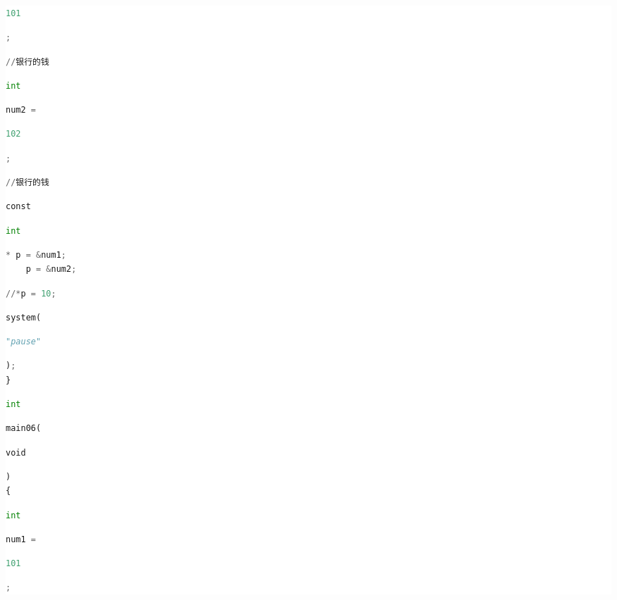 ```python
```
```python
101
```
```python
;
```
```python
//银行的钱
```
```python
int
```
```python
num2 =
```
```python
102
```
```python
;
```
```python
//银行的钱
```
```python
const
```
```python
int
```
```python
* p = &num1;
    p = &num2;
```
```python
//*p = 10;
```
```python
system(
```
```python
"pause"
```
```python
);
}
```
```python
int
```
```python
main06(
```
```python
void
```
```python
)
{
```
```python
int
```
```python
num1 =
```
```python
101
```
```python
;
```